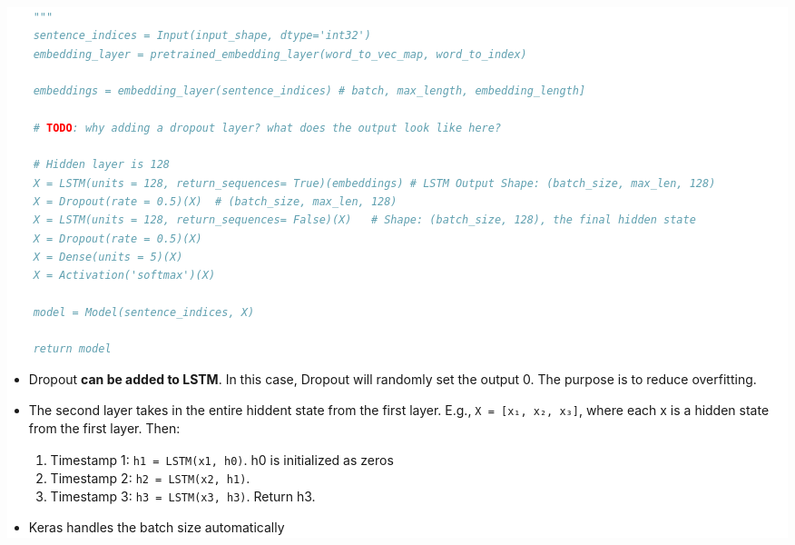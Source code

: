 ```python
    """
    sentence_indices = Input(input_shape, dtype='int32')
    embedding_layer = pretrained_embedding_layer(word_to_vec_map, word_to_index)
    
    embeddings = embedding_layer(sentence_indices) # batch, max_length, embedding_length]
    
    # TODO: why adding a dropout layer? what does the output look like here? 
    
    # Hidden layer is 128
    X = LSTM(units = 128, return_sequences= True)(embeddings) # LSTM Output Shape: (batch_size, max_len, 128)
    X = Dropout(rate = 0.5)(X)  # (batch_size, max_len, 128)
    X = LSTM(units = 128, return_sequences= False)(X)   # Shape: (batch_size, 128), the final hidden state
    X = Dropout(rate = 0.5)(X)
    X = Dense(units = 5)(X)
    X = Activation('softmax')(X)
    
    model = Model(sentence_indices, X)
    
    return model
```

- Dropout **can be added to LSTM**. In this case, Dropout will randomly set the output 0. The purpose is to reduce overfitting.
- The second layer takes in the entire hiddent state from the first layer. E.g., `X = [x₁, x₂, x₃]`, where each x is a hidden state from the first layer. Then:
    1. Timestamp 1: `h1 = LSTM(x1, h0)`. h0 is initialized as zeros
    1. Timestamp 2: `h2 = LSTM(x2, h1)`. 
    1. Timestamp 3: `h3 = LSTM(x3, h3)`. Return h3.

- Keras handles the batch size automatically

